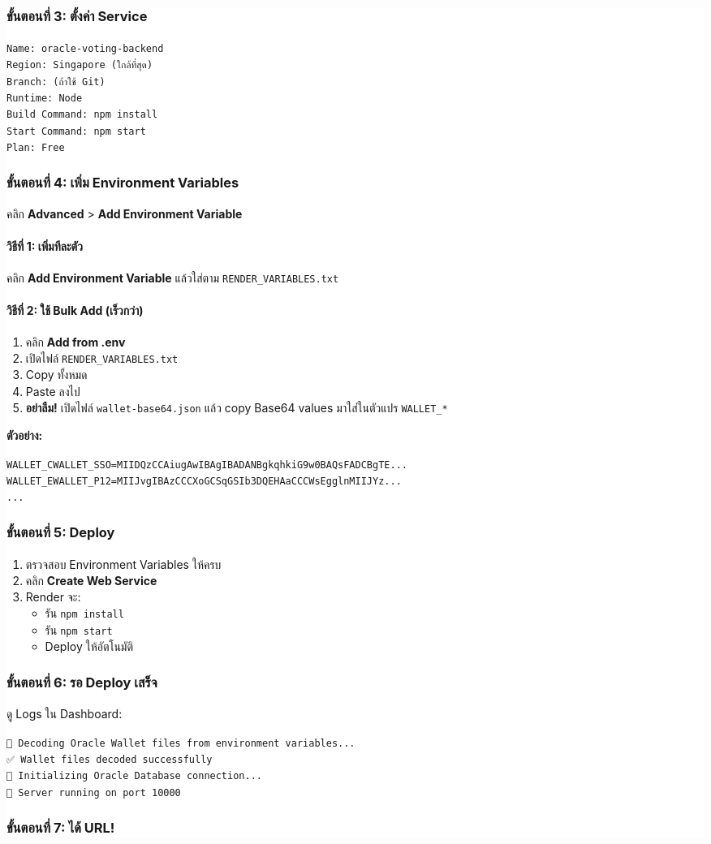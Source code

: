 ### ขั้นตอนที่ 3: ตั้งค่า Service

```
Name: oracle-voting-backend
Region: Singapore (ใกล้ที่สุด)
Branch: (ถ้าใช้ Git)
Runtime: Node
Build Command: npm install
Start Command: npm start
Plan: Free
```

### ขั้นตอนที่ 4: เพิ่ม Environment Variables

คลิก **Advanced** > **Add Environment Variable**

#### วิธีที่ 1: เพิ่มทีละตัว
คลิก **Add Environment Variable** แล้วใส่ตาม `RENDER_VARIABLES.txt`

#### วิธีที่ 2: ใช้ Bulk Add (เร็วกว่า)
1. คลิก **Add from .env**
2. เปิดไฟล์ `RENDER_VARIABLES.txt`
3. Copy ทั้งหมด
4. Paste ลงไป
5. **อย่าลืม!** เปิดไฟล์ `wallet-base64.json` แล้ว copy Base64 values มาใส่ในตัวแปร `WALLET_*`

**ตัวอย่าง:**
```
WALLET_CWALLET_SSO=MIIDQzCCAiugAwIBAgIBADANBgkqhkiG9w0BAQsFADCBgTE...
WALLET_EWALLET_P12=MIIJvgIBAzCCCXoGCSqGSIb3DQEHAaCCCWsEgglnMIIJYz...
...
```

### ขั้นตอนที่ 5: Deploy

1. ตรวจสอบ Environment Variables ให้ครบ
2. คลิก **Create Web Service**
3. Render จะ:
   - รัน `npm install`
   - รัน `npm start`
   - Deploy ให้อัตโนมัติ

### ขั้นตอนที่ 6: รอ Deploy เสร็จ

ดู Logs ใน Dashboard:
```
🔐 Decoding Oracle Wallet files from environment variables...
✅ Wallet files decoded successfully
🔄 Initializing Oracle Database connection...
🚀 Server running on port 10000
```

### ขั้นตอนที่ 7: ได้ URL!
